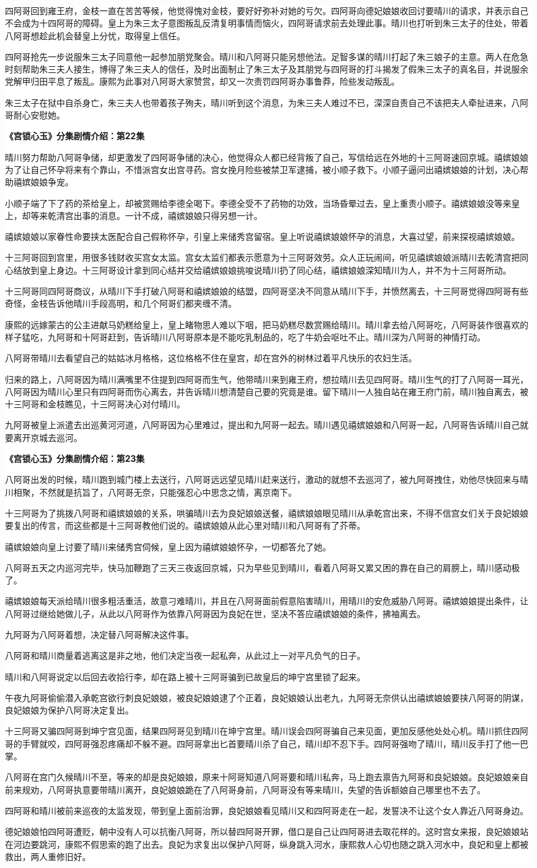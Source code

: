 四阿哥回到雍王府，金枝一直在苦苦等候，他觉得愧对金枝，要好好弥补对她的亏欠。四阿哥向德妃娘娘收回讨要晴川的请求，并表示自己不会成为十四阿哥的障碍。皇上为朱三太子意图叛乱反清复明事情而恼火，四阿哥请求前去处理此事。晴川也打听到朱三太子的住处，带着八阿哥想趁此机会替皇上分忧，取得皇上信任。  
  
四阿哥抢先一步说服朱三太子同意他一起参加朋党聚会。晴川和八阿哥只能另想他法。足智多谋的晴川打起了朱三娘子的主意。两人在危急时刻帮助朱三夫人接生，博得了朱三夫人的信任，及时出面制止了朱三太子及其朋党与四阿哥的打斗揭发了假朱三太子的真名目，并说服余党解甲归田平息了叛乱。康熙为此事对八阿哥大家赞赏，却又一次责罚四阿哥办事鲁莽，险些发动叛乱。  
  
朱三太子在狱中自杀身亡，朱三夫人也带着孩子殉夫，晴川听到这个消息，为朱三夫人难过不已，深深自责自己不该把夫人牵扯进来，八阿哥耐心安慰她。  
  
**《宫锁心玉》分集剧情介绍：第22集**  
  
晴川努力帮助八阿哥争储，却更激发了四阿哥争储的决心，他觉得众人都已经背叛了自己，写信给远在外地的十三阿哥速回京城。禧嫔娘娘为了让自己怀孕将来有个靠山，不惜派宫女出宫寻药。宫女挽月险些被禁卫军逮捕，被小顺子救下。小顺子逼问出禧嫔娘娘的计划，决心帮助禧嫔娘娘争宠。  
  
小顺子端了下了药的茶给皇上，却被赏赐给李德全喝下。李德全受不了药物的功效，当场昏晕过去，皇上重责小顺子。禧嫔娘娘没等来皇上，却等来乾清宫出事的消息。一计不成，禧嫔娘娘只得另想一计。  
  
禧嫔娘娘以家眷性命要挟太医配合自己假称怀孕，引皇上来储秀宫留宿。皇上听说禧嫔娘娘怀孕的消息，大喜过望，前来探视禧嫔娘娘。  
  
十三阿哥回到宫里，用很多钱财收买宫女太监。宫女太监们都表示愿意为十三阿哥效劳。众人正玩闹间，听见禧嫔娘娘派晴川去乾清宫把同心结放到皇上身边。十三阿哥设计拿到同心结并交给禧嫔娘娘挑唆说晴川扔了同心结，禧嫔娘娘深知晴川为人，并不为十三阿哥所动。  
  
十三阿哥同四阿哥商议，从晴川下手打破八阿哥和禧嫔娘娘的结盟，四阿哥坚决不同意从晴川下手，并愤然离去，十三阿哥觉得四阿哥有些奇怪，金枝告诉他晴川手段高明，和几个阿哥们都夹缠不清。  
  
康熙的远嫁蒙古的公主进献马奶糕给皇上，皇上睹物思人难以下咽，把马奶糕尽数赏赐给晴川。晴川拿去给八阿哥吃，八阿哥装作很喜欢的样子猛吃，九阿哥和十阿哥赶到，告诉晴川八阿哥原本是不能吃乳制品的，吃了牛奶会呕吐不止。晴川深为八阿哥的神情打动。  
  
八阿哥带晴川去看望自己的姑姑冰月格格，这位格格不住在皇宫，却在宫外的树林过着平凡快乐的农妇生活。  
  
归来的路上，八阿哥因为晴川满嘴里不住提到四阿哥而生气，他带晴川来到雍王府，想拉晴川去见四阿哥。晴川生气的打了八阿哥一耳光，八阿哥因为晴川心里只有四阿哥而伤心离去，并告诉晴川想清楚自己要的究竟是谁。留下晴川一人独自站在雍王府门前，晴川独自离去，被十三阿哥和金枝瞧见，十三阿哥决心对付晴川。  
  
九阿哥被皇上派遣去出巡黄河河道，八阿哥因为心里难过，提出和九阿哥一起去。晴川遇见禧嫔娘娘和八阿哥一起，八阿哥告诉晴川自己就要离开京城去巡河。  
  
**《宫锁心玉》分集剧情介绍：第23集**  
  
八阿哥出发的时候，晴川跑到城门楼上去送行，八阿哥远远望见晴川赶来送行，激动的就想不去巡河了，被九阿哥拽住，劝他尽快回来与晴川相聚，不然就是抗旨了，八阿哥无奈，只能强忍心中思念之情，离京南下。  
  
十三阿哥为了挑拨八阿哥和禧嫔娘娘的关系，哄骗晴川去为良妃娘娘送餐，禧嫔娘娘眼见晴川从承乾宫出来，不得不信宫女们关于良妃娘娘要复出的传言，而这些都是十三阿哥教他们说的。禧嫔娘娘从此心里对晴川和八阿哥有了芥蒂。  
  
禧嫔娘娘向皇上讨要了晴川来储秀宫伺候，皇上因为禧嫔娘娘怀孕，一切都答允了她。  
  
八阿哥五天之内巡河完毕，快马加鞭跑了三天三夜返回京城，只为早些见到晴川，看着八阿哥又累又困的靠在自己的肩膀上，晴川感动极了。  
  
禧嫔娘娘每天派给晴川很多粗活重活，故意刁难晴川，并且在八阿哥面前假意陷害晴川，用晴川的安危威胁八阿哥。禧嫔娘娘提出条件，让八阿哥过继给她做儿子，从此以八阿哥作为依靠八阿哥因为良妃在世，坚决不答应禧嫔娘娘的条件，拂袖离去。  
  
九阿哥为八阿哥着想，决定替八阿哥解决这件事。  
  
八阿哥和晴川商量着逃离这是非之地，他们决定当夜一起私奔，从此过上一对平凡负气的日子。  
  
晴川和八阿哥说定以后回去收拾行李，却在路上被十三阿哥骗到已故皇后的坤宁宫里锁了起来。  
  
午夜九阿哥偷偷潜入承乾宫欲行刺良妃娘娘，被良妃娘娘逮了个正着，良妃娘娘认出老九，九阿哥无奈供认出禧嫔娘娘要挟八阿哥的阴谋，良妃娘娘为保护八阿哥决定复出。  
  
十三阿哥又骗四阿哥到坤宁宫见面，结果四阿哥见到晴川在坤宁宫里。晴川误会四阿哥骗自己来见面，更加反感他处处心机。晴川抓住四阿哥的手臂就咬，四阿哥强忍疼痛却不躲不避。四阿哥拿出匕首要晴川杀了自己，晴川却不忍下手。四阿哥强吻了晴川，晴川反手打了他一巴掌。  
  
八阿哥在宫门久候晴川不至，等来的却是良妃娘娘，原来十阿哥知道八阿哥要和晴川私奔，马上跑去禀告九阿哥和良妃娘娘。良妃娘娘亲自前来规劝，八阿哥执意要带晴川离开，良妃娘娘跪在了八阿哥身前，八阿哥没有等来晴川，失望的告诉额娘自己哪里也不去了。  
  
四阿哥和晴川被前来巡夜的太监发现，带到皇上面前治罪，良妃娘娘看见晴川又和四阿哥走在一起，发誓决不让这个女人靠近八阿哥身边。  
  
德妃娘娘怕四阿哥遭贬，朝中没有人可以抗衡八阿哥，所以替四阿哥开罪，借口是自己让四阿哥进去取花样的。这时宫女来报，良妃娘娘站在河边要跳河，康熙不假思索的跑了出去。良妃为求复出以保护八阿哥，纵身跳入河水，康熙救人心切也随之跳入河水中，良妃和皇上都被救出，两人重修旧好。  
  